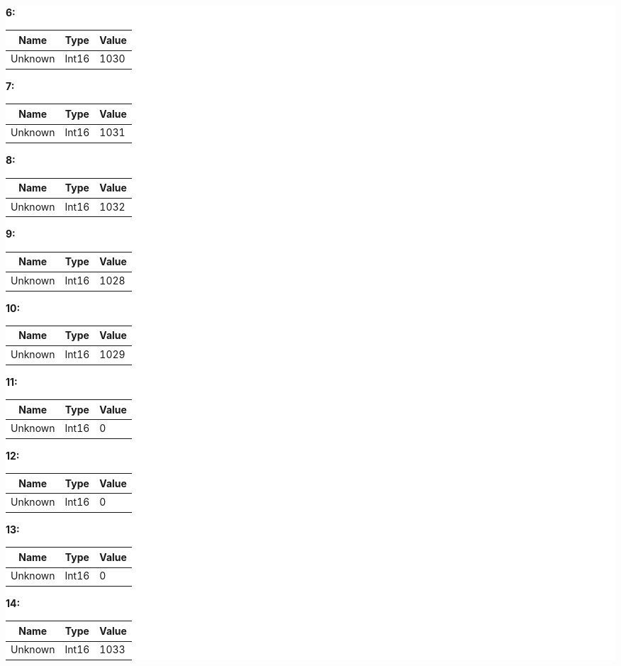 
**6:**

Name	| Type	| Value
---	|---	|---	|
Unknown	|Int16	|1030


**7:**

Name	| Type	| Value
---	|---	|---	|
Unknown	|Int16	|1031


**8:**

Name	| Type	| Value
---	|---	|---	|
Unknown	|Int16	|1032


**9:**

Name	| Type	| Value
---	|---	|---	|
Unknown	|Int16	|1028


**10:**

Name	| Type	| Value
---	|---	|---	|
Unknown	|Int16	|1029


**11:**

Name	| Type	| Value
---	|---	|---	|
Unknown	|Int16	|0


**12:**

Name	| Type	| Value
---	|---	|---	|
Unknown	|Int16	|0


**13:**

Name	| Type	| Value
---	|---	|---	|
Unknown	|Int16	|0


**14:**

Name	| Type	| Value
---	|---	|---	|
Unknown	|Int16	|1033
